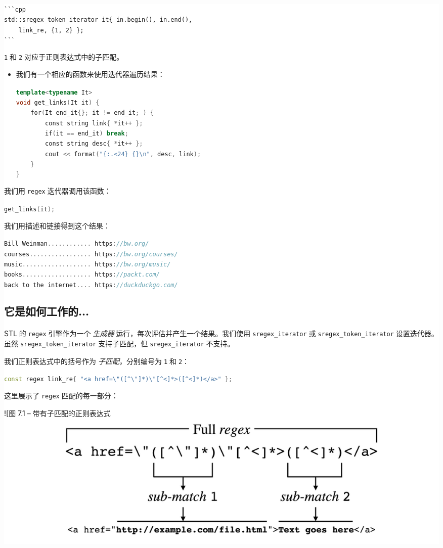     ```cpp
    std::sregex_token_iterator it{ in.begin(), in.end(),
        link_re, {1, 2} };
    ```

`1` 和 `2` 对应于正则表达式中的子匹配。

+   我们有一个相应的函数来使用迭代器遍历结果：

    ```cpp
    template<typename It>
    void get_links(It it) {
        for(It end_it{}; it != end_it; ) {
            const string link{ *it++ };
            if(it == end_it) break;
            const string desc{ *it++ };
            cout << format("{:.<24} {}\n", desc, link);
        }
    }
    ```

我们用 `regex` 迭代器调用该函数：

```cpp
get_links(it);
```

我们用描述和链接得到这个结果：

```cpp
Bill Weinman............ https://bw.org/
courses................. https://bw.org/courses/
music................... https://bw.org/music/
books................... https://packt.com/
back to the internet.... https://duckduckgo.com/
```

## 它是如何工作的…

STL 的 `regex` 引擎作为一个 *生成器* 运行，每次评估并产生一个结果。我们使用 `sregex_iterator` 或 `sregex_token_iterator` 设置迭代器。虽然 `sregex_token_iterator` 支持子匹配，但 `sregex_iterator` 不支持。

我们正则表达式中的括号作为 *子匹配*，分别编号为 `1` 和 `2`：

```cpp
const regex link_re{ "<a href=\"([^\"]*)\"[^<]*>([^<]*)</a>" };
```

这里展示了 `regex` 匹配的每一部分：

![图 7.1 – 带有子匹配的正则表达式![img/B18267_07_01.jpg](img/B18267_07_01.jpg)
